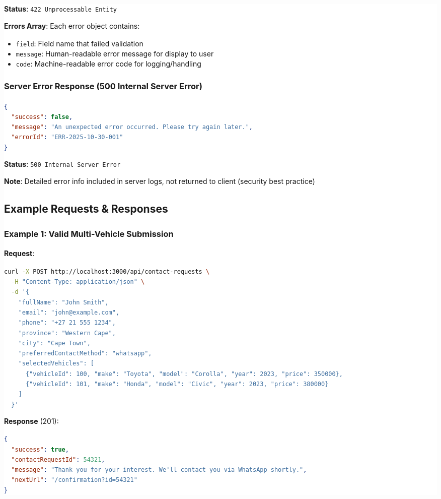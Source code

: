 **Status**: `422 Unprocessable Entity`

**Errors Array**: Each error object contains:
- `field`: Field name that failed validation
- `message`: Human-readable error message for display to user
- `code`: Machine-readable error code for logging/handling

### Server Error Response (500 Internal Server Error)

```json
{
  "success": false,
  "message": "An unexpected error occurred. Please try again later.",
  "errorId": "ERR-2025-10-30-001"
}
```

**Status**: `500 Internal Server Error`

**Note**: Detailed error info included in server logs, not returned to client (security best practice)

## Example Requests & Responses

### Example 1: Valid Multi-Vehicle Submission

**Request**:
```bash
curl -X POST http://localhost:3000/api/contact-requests \
  -H "Content-Type: application/json" \
  -d '{
    "fullName": "John Smith",
    "email": "john@example.com",
    "phone": "+27 21 555 1234",
    "province": "Western Cape",
    "city": "Cape Town",
    "preferredContactMethod": "whatsapp",
    "selectedVehicles": [
      {"vehicleId": 100, "make": "Toyota", "model": "Corolla", "year": 2023, "price": 350000},
      {"vehicleId": 101, "make": "Honda", "model": "Civic", "year": 2023, "price": 380000}
    ]
  }'
```

**Response** (201):
```json
{
  "success": true,
  "contactRequestId": 54321,
  "message": "Thank you for your interest. We'll contact you via WhatsApp shortly.",
  "nextUrl": "/confirmation?id=54321"
}
```
